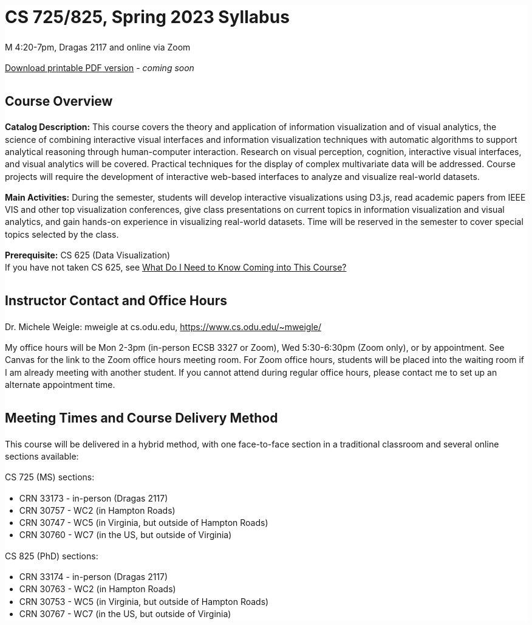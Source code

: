 # CS 725/825, Spring 2023 Syllabus

M 4:20-7pm, Dragas 2117 and online via Zoom

[Download printable PDF version](https://github.com/odu-cs725-infovis/public/raw/main/spr23/syllabus.pdf) - *coming soon*

## Course Overview

**Catalog Description:** This course covers the theory and application of information visualization and of visual analytics, the science of combining interactive visual interfaces and information visualization techniques with automatic algorithms to support analytical reasoning through human-computer interaction. Research on visual perception, cognition, interactive visual interfaces, and visual analytics will be covered. Practical techniques for the display of complex multivariate data will be addressed. Course projects will require the development of interactive web-based interfaces to analyze and visualize real-world datasets.

**Main Activities:** During the semester, students will develop interactive visualizations using D3.js, read academic papers from IEEE VIS and other top visualization conferences, give class presentations on current topics in information visualization and visual analytics, and gain hands-on experience in visualizing real-world datasets. Time will be reserved in the semester to cover special topics selected by the class.

**Prerequisite:** CS 625 (Data Visualization)  
If you have not taken CS 625, see [What Do I Need to Know Coming into This Course?](https://weiglemc.github.io/teaching/2023-spr-cs725825#prereq)

## Instructor Contact and Office Hours

Dr. Michele Weigle: mweigle at cs.odu.edu, <https://www.cs.odu.edu/~mweigle/>

My office hours will be Mon 2-3pm (in-person ECSB 3327 or Zoom), Wed 5:30-6:30pm (Zoom only), or by appointment. See Canvas for the link to the Zoom office hours meeting room. For Zoom office hours, students will be placed into the waiting room if I am already meeting with another student. If you cannot attend during regular office hours, please contact me to set up an alternate appointment time.

## Meeting Times and Course Delivery Method

This course will be delivered in a hybrid method, with one face-to-face section in a traditional classroom and several online sections available:

CS 725 (MS) sections:

* CRN 33173 - in-person (Dragas 2117)
* CRN 30757 - WC2 (in Hampton Roads)
* CRN 30747 - WC5 (in Virginia, but outside of Hampton Roads)
* CRN 30760 - WC7 (in the US, but outside of Virginia)

CS 825 (PhD) sections:

* CRN 33174 - in-person (Dragas 2117)
* CRN 30763 - WC2 (in Hampton Roads)
* CRN 30753 - WC5 (in Virginia, but outside of Hampton Roads)
* CRN 30767 - WC7 (in the US, but outside of Virginia)
